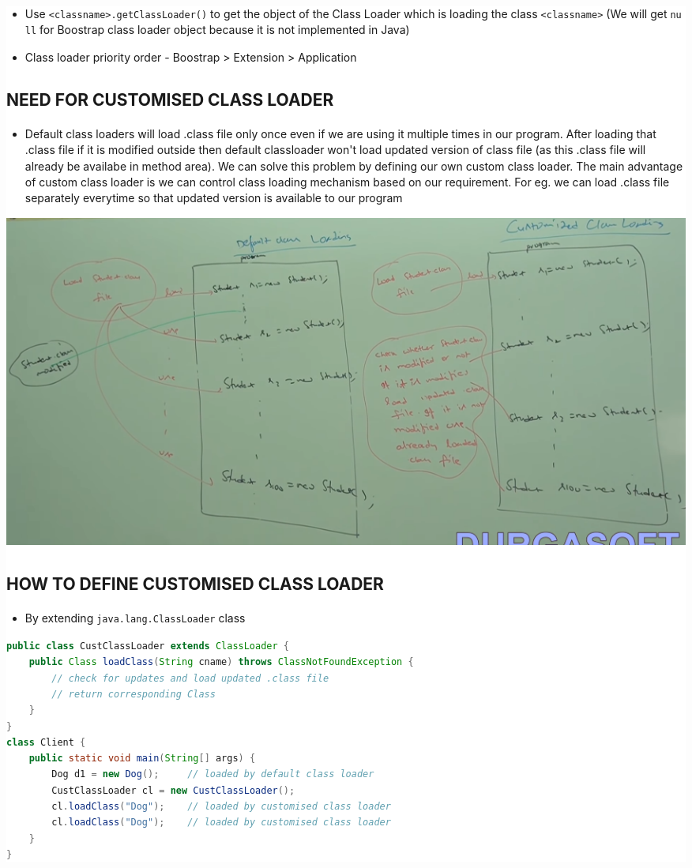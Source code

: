 - Use `<classname>.getClassLoader()` to get the object of the Class Loader which
is loading the class `<classname>` (We will get `null` for Boostrap class loader
object because it is not implemented in Java)

- Class loader priority order - Boostrap > Extension > Application

## NEED FOR CUSTOMISED CLASS LOADER

- Default class loaders will load .class file only once even if we are using it
multiple times in our program. After loading that .class file if it is modified
outside then default classloader won't load updated version of class file (as
this .class file will already be availabe in method area). We can solve this 
problem by defining our own custom class loader. The main advantage of custom
class loader is we can control class loading mechanism based on our requirement.
For eg. we can load .class file separately everytime so that updated version is
available to our program

![Customised Class Loader](image-4.png)

## HOW TO DEFINE CUSTOMISED CLASS LOADER

- By extending `java.lang.ClassLoader` class
```java
public class CustClassLoader extends ClassLoader {
    public Class loadClass(String cname) throws ClassNotFoundException {
        // check for updates and load updated .class file
        // return corresponding Class
    }
}
class Client {
    public static void main(String[] args) {
        Dog d1 = new Dog();     // loaded by default class loader
        CustClassLoader cl = new CustClassLoader();
        cl.loadClass("Dog");    // loaded by customised class loader
        cl.loadClass("Dog");    // loaded by customised class loader
    }
}
```
